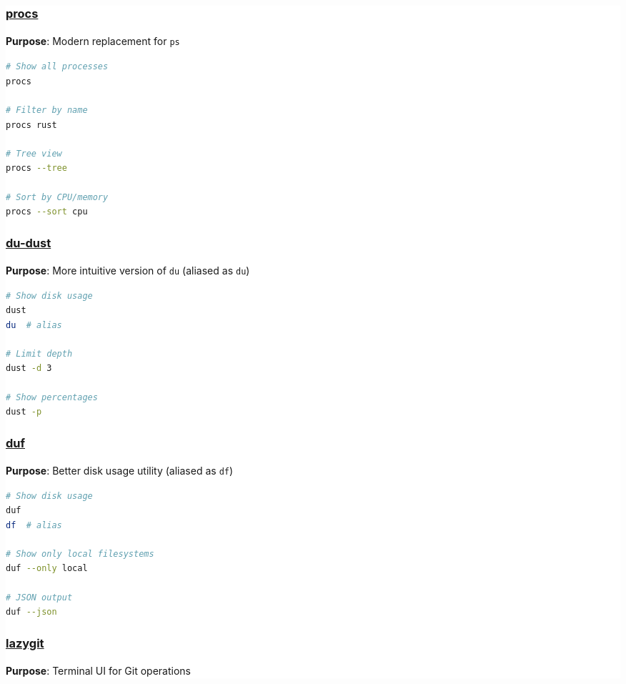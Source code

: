 ### [procs](https://github.com/dalance/procs)
**Purpose**: Modern replacement for `ps`  


```bash
# Show all processes
procs

# Filter by name
procs rust

# Tree view
procs --tree

# Sort by CPU/memory
procs --sort cpu
```

### [du-dust](https://github.com/bootandy/dust)
**Purpose**: More intuitive version of `du` (aliased as `du`)  


```bash
# Show disk usage
dust
du  # alias

# Limit depth
dust -d 3

# Show percentages
dust -p
```

### [duf](https://github.com/muesli/duf)
**Purpose**: Better disk usage utility (aliased as `df`)  


```bash
# Show disk usage
duf
df  # alias

# Show only local filesystems
duf --only local

# JSON output
duf --json
```

### [lazygit](https://github.com/jesseduffield/lazygit)
**Purpose**: Terminal UI for Git operations  

